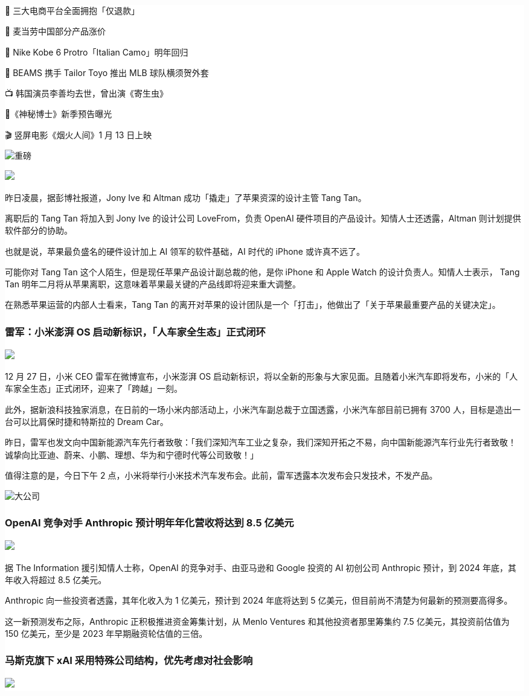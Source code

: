 🛒 三大电商平台全面拥抱「仅退款」

🍔 麦当劳中国部分产品涨价

👟 Nike Kobe 6 Protro「Italian Camo」明年回归

🧥 BEAMS 携手 Tailor Toyo 推出 MLB 球队横须贺外套

📺 韩国演员李善均去世，曾出演《寄生虫》

🎥《神秘博士》新季预告曝光

🎬 竖屏电影《烟火人间》1 月 13 日上映

![重磅](https://proxy-prod.omnivore-image-cache.app/0x0,sI6PjCj2AeiZ3h_dz8HDnIFG1E9kvPQWfz4q-JyM2-1k/https://s3.ifanr.com/images/ep/common-images/xin_wen.png!720)

![](https://proxy-prod.omnivore-image-cache.app/0x0,sbevT8IdGDmImd7V6mtQs7mjOVZv-pq4ny2j3fthkc5A/https://s3.ifanr.com/images/ep/uploads/231228/e17b7f9d-a9f7-4c74-a349-95f0b8cd4747.jpg!720)

昨日凌晨，据彭博社报道，Jony Ive 和 Altman 成功「撬走」了苹果资深的设计主管 Tang Tan。

离职后的 Tang Tan 将加入到 Jony Ive 的设计公司 LoveFrom，负责 OpenAI 硬件项目的产品设计。知情人士还透露，Altman 则计划提供软件部分的协助。

也就是说，苹果最负盛名的硬件设计加上 AI 领军的软件基础，AI 时代的 iPhone 或许真不远了。

可能你对 Tang Tan 这个人陌生，但是现任苹果产品设计副总裁的他，是你 iPhone 和 Apple Watch 的设计负责人。知情人士表示， Tang Tan 明年二月将从苹果离职，这意味着苹果最关键的产品线即将迎来重大调整。

在熟悉苹果运营的内部人士看来，Tang Tan 的离开对苹果的设计团队是一个「打击」，他做出了「关于苹果最重要产品的关键决定」。

### 雷军：小米澎湃 OS 启动新标识，「人车家全生态」正式闭环

![](https://proxy-prod.omnivore-image-cache.app/0x0,swWoMq1X7F6qRqyJdE1F-ZLgmtfBy2PJT7godgm4vHc8/https://s3.ifanr.com/images/ep/uploads/231228/5a6ce5bb-3a9c-488c-be7b-bd549a8562a1.jpg!720)

12 月 27 日，小米 CEO 雷军在微博宣布，小米澎湃 OS 启动新标识，将以全新的形象与大家见面。且随着小米汽车即将发布，小米的「人车家全生态」正式闭环，迎来了「跨越」一刻。

此外，据新浪科技独家消息，在日前的一场小米内部活动上，小米汽车副总裁于立国透露，小米汽车部目前已拥有 3700 人，目标是造出一台可以比肩保时捷和特斯拉的 Dream Car。

昨日，雷军也发文向中国新能源汽车先行者致敬：「我们深知汽车工业之复杂，我们深知开拓之不易，向中国新能源汽车行业先行者致敬！诚挚向比亚迪、蔚来、小鹏、理想、华为和宁德时代等公司致敬！」

值得注意的是，今日下午 2 点，小米将举行小米技术汽车发布会。此前，雷军透露本次发布会只发技术，不发产品。

![大公司](https://proxy-prod.omnivore-image-cache.app/0x0,sMM1YWU-nPFbKd7HO0kvPVjBqb5XOHYD3UCpPJq2dLYg/https://s3.ifanr.com/images/ep/common-images/da_gong_si.png!720)

### OpenAI 竞争对手 Anthropic 预计明年年化营收将达到 8.5 亿美元

![](https://proxy-prod.omnivore-image-cache.app/0x0,sMpATyqk2i27ZcYx-9Qr36_Yn7eycYSKtJ4_gGBlblhc/https://s3.ifanr.com/images/ep/uploads/231228/195238d8-281a-42b0-b32d-a2059f5b753e.jpg!720)

据 The Information 援引知情人士称，OpenAI 的竞争对手、由亚马逊和 Google 投资的 AI 初创公司 Anthropic 预计，到 2024 年底，其年收入将超过 8.5 亿美元。

Anthropic 向一些投资者透露，其年化收入为 1 亿美元，预计到 2024 年底将达到 5 亿美元，但目前尚不清楚为何最新的预测要高得多。

这一新预测发布之际，Anthropic 正积极推进资金筹集计划，从 Menlo Ventures 和其他投资者那里筹集约 7.5 亿美元，其投资前估值为 150 亿美元，至少是 2023 年早期融资轮估值的三倍。

### 马斯克旗下 xAI 采用特殊公司结构，优先考虑对社会影响

![](https://proxy-prod.omnivore-image-cache.app/0x0,sVlJD0nWkneMot6WudHTxEVGmUO9Ucz0utJ5xi2VKa4k/https://s3.ifanr.com/images/ep/uploads/231228/4da21f4e-4940-485c-93fa-67395673f03b.jpg!720)
